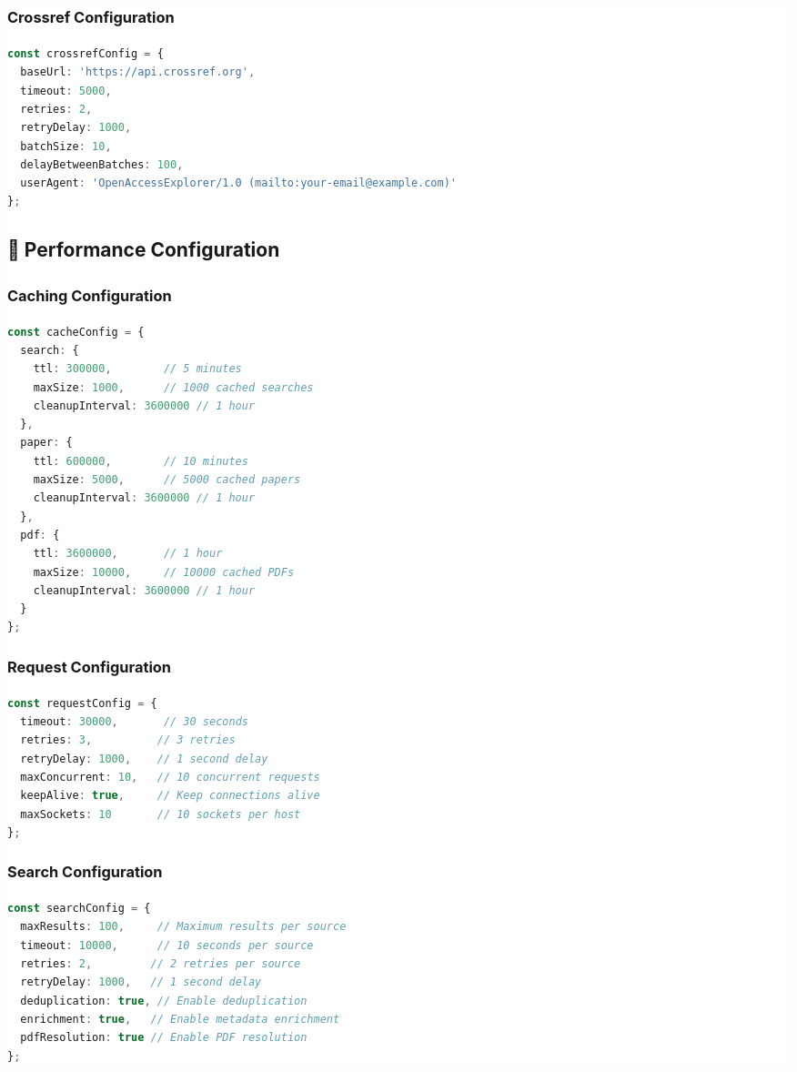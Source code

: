 ### Crossref Configuration
```typescript
const crossrefConfig = {
  baseUrl: 'https://api.crossref.org',
  timeout: 5000,
  retries: 2,
  retryDelay: 1000,
  batchSize: 10,
  delayBetweenBatches: 100,
  userAgent: 'OpenAccessExplorer/1.0 (mailto:your-email@example.com)'
};
```

## 🚀 Performance Configuration

### Caching Configuration
```typescript
const cacheConfig = {
  search: {
    ttl: 300000,        // 5 minutes
    maxSize: 1000,      // 1000 cached searches
    cleanupInterval: 3600000 // 1 hour
  },
  paper: {
    ttl: 600000,        // 10 minutes
    maxSize: 5000,      // 5000 cached papers
    cleanupInterval: 3600000 // 1 hour
  },
  pdf: {
    ttl: 3600000,       // 1 hour
    maxSize: 10000,     // 10000 cached PDFs
    cleanupInterval: 3600000 // 1 hour
  }
};
```

### Request Configuration
```typescript
const requestConfig = {
  timeout: 30000,       // 30 seconds
  retries: 3,          // 3 retries
  retryDelay: 1000,    // 1 second delay
  maxConcurrent: 10,   // 10 concurrent requests
  keepAlive: true,     // Keep connections alive
  maxSockets: 10       // 10 sockets per host
};
```

### Search Configuration
```typescript
const searchConfig = {
  maxResults: 100,     // Maximum results per source
  timeout: 10000,      // 10 seconds per source
  retries: 2,         // 2 retries per source
  retryDelay: 1000,   // 1 second delay
  deduplication: true, // Enable deduplication
  enrichment: true,   // Enable metadata enrichment
  pdfResolution: true // Enable PDF resolution
};
```

